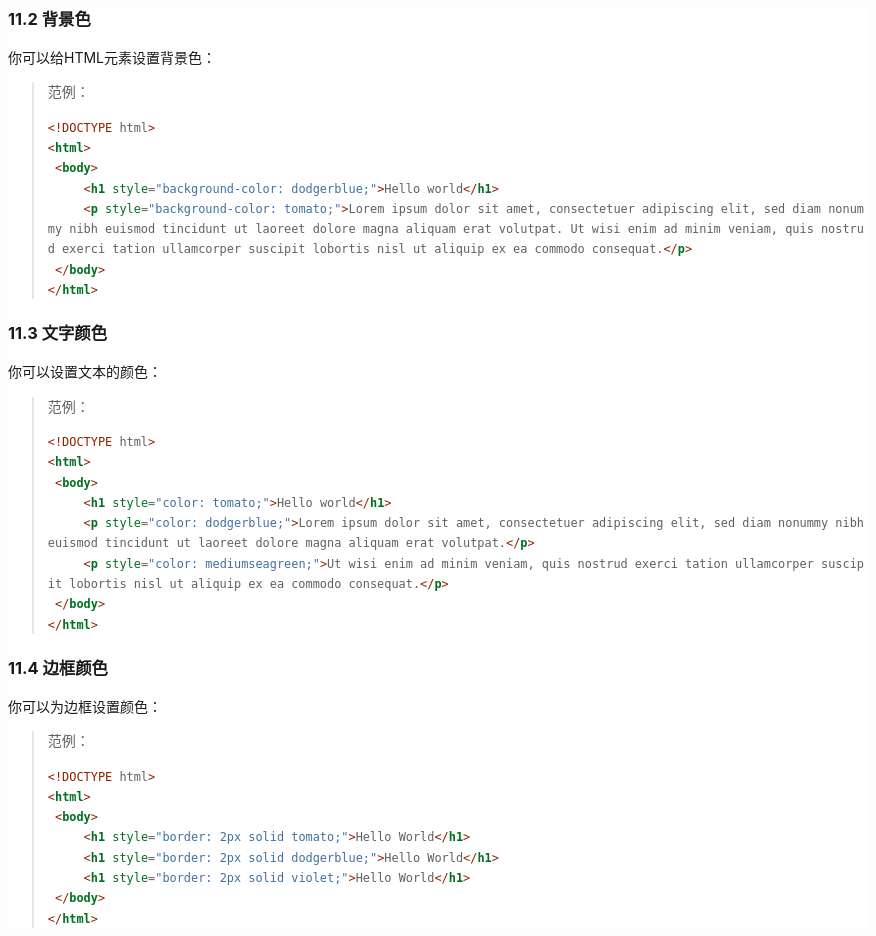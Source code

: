 

### 11.2 背景色

你可以给HTML元素设置背景色：

> 范例：
>
> ```html
> <!DOCTYPE html>
> <html>
>  <body>
>      <h1 style="background-color: dodgerblue;">Hello world</h1>
>      <p style="background-color: tomato;">Lorem ipsum dolor sit amet, consectetuer adipiscing elit, sed diam nonummy nibh euismod tincidunt ut laoreet dolore magna aliquam erat volutpat. Ut wisi enim ad minim veniam, quis nostrud exerci tation ullamcorper suscipit lobortis nisl ut aliquip ex ea commodo consequat.</p>
>  </body>
> </html>
> ```



### 11.3 文字颜色

你可以设置文本的颜色：

> 范例：
>
> ```html
> <!DOCTYPE html>
> <html>
>  <body>
>      <h1 style="color: tomato;">Hello world</h1>
>      <p style="color: dodgerblue;">Lorem ipsum dolor sit amet, consectetuer adipiscing elit, sed diam nonummy nibh euismod tincidunt ut laoreet dolore magna aliquam erat volutpat.</p>
>      <p style="color: mediumseagreen;">Ut wisi enim ad minim veniam, quis nostrud exerci tation ullamcorper suscipit lobortis nisl ut aliquip ex ea commodo consequat.</p>
>  </body>
> </html>
> ```



### 11.4 边框颜色

你可以为边框设置颜色：

> 范例：
>
> ```html
> <!DOCTYPE html>
> <html>
>  <body>
>      <h1 style="border: 2px solid tomato;">Hello World</h1>
>      <h1 style="border: 2px solid dodgerblue;">Hello World</h1>
>      <h1 style="border: 2px solid violet;">Hello World</h1>
>  </body>
> </html>
> ```
